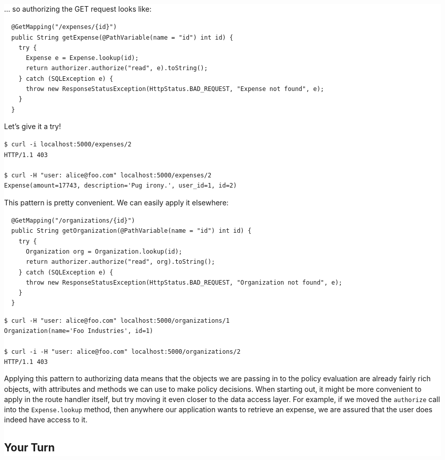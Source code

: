 … so authorizing the GET request looks like:

```
  @GetMapping("/expenses/{id}")
  public String getExpense(@PathVariable(name = "id") int id) {
    try {
      Expense e = Expense.lookup(id);
      return authorizer.authorize("read", e).toString();
    } catch (SQLException e) {
      throw new ResponseStatusException(HttpStatus.BAD_REQUEST, "Expense not found", e);
    }
  }
```

Let’s give it a try!

```
$ curl -i localhost:5000/expenses/2
HTTP/1.1 403

$ curl -H "user: alice@foo.com" localhost:5000/expenses/2
Expense(amount=17743, description='Pug irony.', user_id=1, id=2)
```

This pattern is pretty convenient. We can easily apply it elsewhere:

```
  @GetMapping("/organizations/{id}")
  public String getOrganization(@PathVariable(name = "id") int id) {
    try {
      Organization org = Organization.lookup(id);
      return authorizer.authorize("read", org).toString();
    } catch (SQLException e) {
      throw new ResponseStatusException(HttpStatus.BAD_REQUEST, "Organization not found", e);
    }
  }
```

```
$ curl -H "user: alice@foo.com" localhost:5000/organizations/1
Organization(name='Foo Industries', id=1)

$ curl -i -H "user: alice@foo.com" localhost:5000/organizations/2
HTTP/1.1 403
```

Applying this pattern to authorizing data means that the objects we are passing
in to the policy evaluation are already fairly rich objects, with attributes and
methods we can use to make policy decisions. When starting out, it might be more
convenient to apply in the route handler itself, but try moving it even closer
to the data access layer. For example, if we moved the `authorize` call into
the `Expense.lookup` method, then anywhere our application wants to retrieve
an expense, we are assured that the user does indeed have access to it.

## Your Turn
